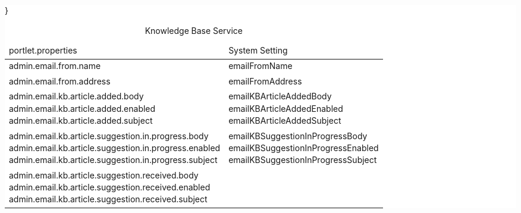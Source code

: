 }
</style>

<div class="system-settings-table">
<div class="max-960">
<div class="aui-helper-clearfix section-1" >
<div class="aui-w100 block-1 content-column" >
<div class="content-column-content">
<table>
        <caption>Knowledge Base Service</caption>
	<thead>
		<td class="table-header left-header">
			portlet.properties
		</td>
		<td class="table-header second">
			System Setting
		</td>
	</thead>
	<tbody>
		<tr>
			<td>
		            admin.email.from.name
			</td>
			<td>
	                    emailFromName
			</td>			
		</tr>
		<tr>
			<td>
			    admin.email.from.address
			</td>
			<td>
		            emailFromAddress
			</td>
		</tr>
		<tr>
			<td>
				        admin.email.kb.article.added.body<br>
					admin.email.kb.article.added.enabled<br>
					admin.email.kb.article.added.subject<br>
			</td>
			<td>
					emailKBArticleAddedBody<br>
					emailKBArticleAddedEnabled<br>
					emailKBArticleAddedSubject<br>
			</td>
		</tr>
		<tr>
			<td>
				        admin.email.kb.article.suggestion.in.progress.body<br>
					admin.email.kb.article.suggestion.in.progress.enabled<br>
					admin.email.kb.article.suggestion.in.progress.subject<br>
			</td>
			<td>
					emailKBSuggestionInProgressBody<br>
					emailKBSuggestionInProgressEnabled<br>
					emailKBSuggestionInProgressSubject<br>
			</td>
		</tr>
		<tr>
			<td>
				        admin.email.kb.article.suggestion.received.body<br>
					admin.email.kb.article.suggestion.received.enabled<br>
					admin.email.kb.article.suggestion.received.subject<br>